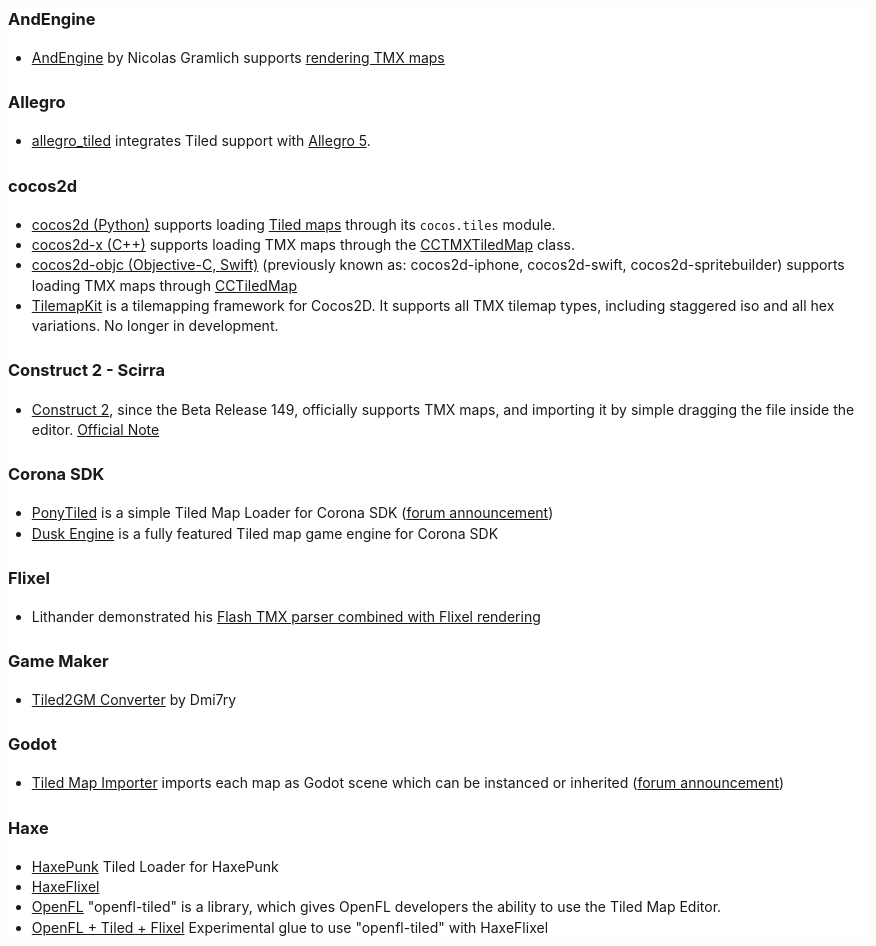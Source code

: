 ### AndEngine
* [AndEngine](http://www.andengine.org/) by Nicolas Gramlich supports [rendering TMX maps](http://www.andengine.org/blog/2010/07/andengine-tiledmaps-in-the-tmx-format/)

### Allegro
* [allegro_tiled](https://github.com/dradtke/allegro_tiled) integrates Tiled support with [Allegro 5](http://alleg.sourceforge.net/).

### cocos2d
* [cocos2d (Python)](http://python.cocos2d.org/) supports loading [Tiled maps](http://python.cocos2d.org/doc/programming_guide/tiled_map.html) through its `cocos.tiles` module.
* [cocos2d-x (C++)](http://www.cocos2d-x.org/) supports loading TMX maps through the [CCTMXTiledMap](http://www.cocos2d-x.org/reference/native-cpp/V2.1.4/da/d68/classcocos2d_1_1_c_c_t_m_x_tiled_map.html) class.
* [cocos2d-objc (Objective-C, Swift)](http://www.cocos2d-objc.org/) (previously known as: cocos2d-iphone, cocos2d-swift, cocos2d-spritebuilder) supports loading TMX maps through [CCTiledMap](http://cocos2d.spritebuilder.com/docs/api/Classes/CCTiledMap.html)
* [TilemapKit](http://tilemapkit.com) is a tilemapping framework for Cocos2D. It supports all TMX tilemap types, including staggered iso and all hex variations. No longer in development.

### Construct 2 - Scirra
* [Construct 2](http://www.scirra.com), since the Beta Release 149, officially supports TMX maps, and importing it by simple dragging the file inside the editor. [Official Note](https://www.scirra.com/construct2/releases/r149)

### Corona SDK

* [PonyTiled](https://github.com/ponywolf/ponytiled) is a simple Tiled Map Loader for Corona SDK ([forum announcement](http://discourse.mapeditor.org/t/new-lua-coronasdk-framework-ponytiled/1826))
* [Dusk Engine](https://github.com/GymbylCoding/Dusk-Engine) is a fully featured Tiled map game engine for Corona SDK

### Flixel
* Lithander demonstrated his [Flash TMX parser combined with Flixel rendering](http://blog.pixelpracht.net/?p=59)

### Game Maker
* [Tiled2GM Converter](http://gmc.yoyogames.com/index.php?showtopic=539494) by Dmi7ry

### Godot

* [Tiled Map Importer](https://godotengine.org/asset-library/asset/25) imports each map as Godot scene which can be instanced or inherited ([forum announcement](http://discourse.mapeditor.org/t/importer-plugin-for-godot-engine/1833/1))

### Haxe
* [HaxePunk](https://github.com/HaxePunk/tiled) Tiled Loader for HaxePunk
* [HaxeFlixel](https://github.com/HaxeFlixel/flixel-addons/tree/dev/flixel/addons/editors/tiled)
* [OpenFL](https://github.com/Kasoki/openfl-tiled) "openfl-tiled" is a library, which gives OpenFL developers the ability to use the Tiled Map Editor.
* [OpenFL + Tiled + Flixel](https://github.com/kasoki/openfl-tiled-flixel) Experimental glue to use "openfl-tiled" with HaxeFlixel
